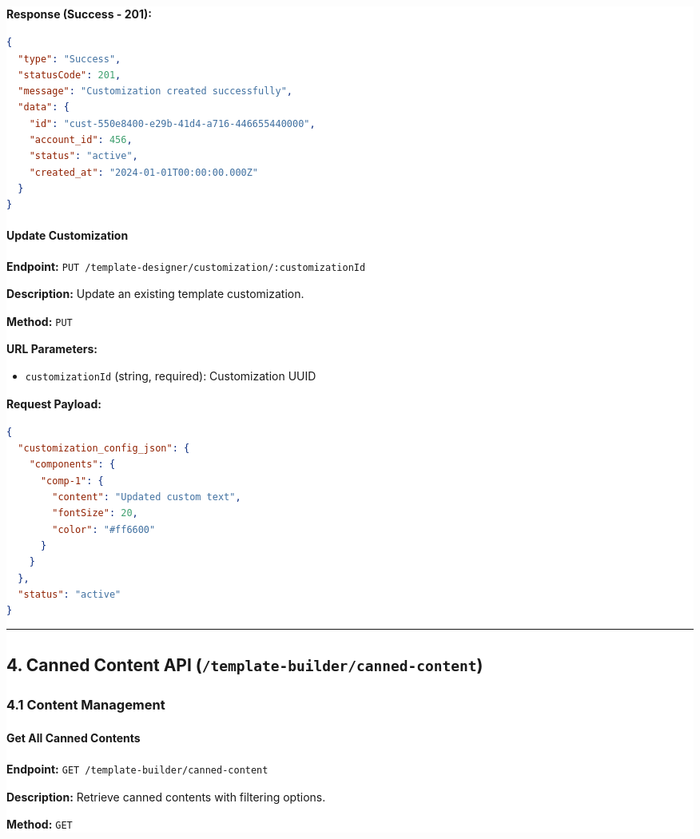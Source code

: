 **Response (Success - 201):**
```json
{
  "type": "Success",
  "statusCode": 201,
  "message": "Customization created successfully",
  "data": {
    "id": "cust-550e8400-e29b-41d4-a716-446655440000",
    "account_id": 456,
    "status": "active",
    "created_at": "2024-01-01T00:00:00.000Z"
  }
}
```

#### Update Customization
**Endpoint:** `PUT /template-designer/customization/:customizationId`

**Description:** Update an existing template customization.

**Method:** `PUT`

**URL Parameters:**
- `customizationId` (string, required): Customization UUID

**Request Payload:**
```json
{
  "customization_config_json": {
    "components": {
      "comp-1": {
        "content": "Updated custom text",
        "fontSize": 20,
        "color": "#ff6600"
      }
    }
  },
  "status": "active"
}
```

---

## 4. Canned Content API (`/template-builder/canned-content`)

### 4.1 Content Management

#### Get All Canned Contents
**Endpoint:** `GET /template-builder/canned-content`

**Description:** Retrieve canned contents with filtering options.

**Method:** `GET`
